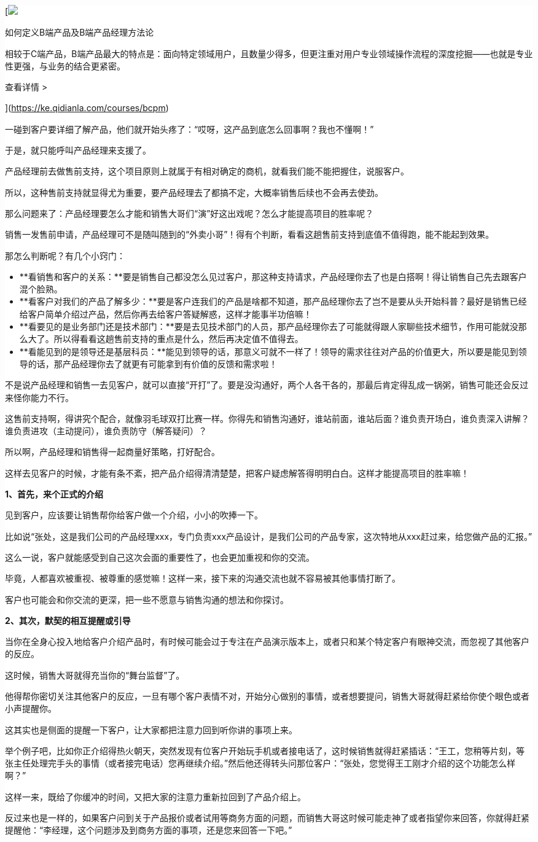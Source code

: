 [![](https://image.woshipm.com/2023/08/02/72b77e4e-30e3-11ee-88e7-00163e0b5ff3.png)

如何定义B端产品及B端产品经理方法论

相较于C端产品，B端产品最大的特点是：面向特定领域用户，且数量少得多，但更注重对用户专业领域操作流程的深度挖掘——也就是专业性更强，与业务的结合更紧密。

查看详情 >

](https://ke.qidianla.com/courses/bcpm)

一碰到客户要详细了解产品，他们就开始头疼了：“哎呀，这产品到底怎么回事啊？我也不懂啊！”

于是，就只能呼叫产品经理来支援了。

产品经理前去做售前支持，这个项目原则上就属于有相对确定的商机，就看我们能不能把握住，说服客户。

所以，这种售前支持就显得尤为重要，要产品经理去了都搞不定，大概率销售后续也不会再去使劲。

那么问题来了：产品经理要怎么才能和销售大哥们“演”好这出戏呢？怎么才能提高项目的胜率呢？

销售一发售前申请，产品经理可不是随叫随到的“外卖小哥”！得有个判断，看看这趟售前支持到底值不值得跑，能不能起到效果。

那怎么判断呢？有几个小窍门：

*   **看销售和客户的关系：**要是销售自己都没怎么见过客户，那这种支持请求，产品经理你去了也是白搭啊！得让销售自己先去跟客户混个脸熟。
*   **看客户对我们的产品了解多少：**要是客户连我们的产品是啥都不知道，那产品经理你去了岂不是要从头开始科普？最好是销售已经给客户简单介绍过产品，然后你再去给客户答疑解惑，这样才能事半功倍嘛！
*   **看要见的是业务部门还是技术部门：**要是去见技术部门的人员，那产品经理你去了可能就得跟人家聊些技术细节，作用可能就没那么大了。所以得看看这趟售前支持的重点是什么，然后再决定值不值得去。
*   **看能见到的是领导还是基层科员：**能见到领导的话，那意义可就不一样了！领导的需求往往对产品的价值更大，所以要是能见到领导的话，那产品经理你去了就更有可能拿到有价值的反馈和需求啦！

不是说产品经理和销售一去见客户，就可以直接“开打”了。要是没沟通好，两个人各干各的，那最后肯定得乱成一锅粥，销售可能还会反过来怪你能力不行。

这售前支持啊，得讲究个配合，就像羽毛球双打比赛一样。你得先和销售沟通好，谁站前面，谁站后面？谁负责开场白，谁负责深入讲解？谁负责进攻（主动提问），谁负责防守（解答疑问）？

所以啊，产品经理和销售得一起商量好策略，打好配合。

这样去见客户的时候，才能有条不紊，把产品介绍得清清楚楚，把客户疑虑解答得明明白白。这样才能提高项目的胜率嘛！

**1、首先，来个正式的介绍**

见到客户，应该要让销售帮你给客户做一个介绍，小小的吹捧一下。

比如说“张处，这是我们公司的产品经理xxx，专门负责xxx产品设计，是我们公司的产品专家，这次特地从xxx赶过来，给您做产品的汇报。”

这么一说，客户就能感受到自己这次会面的重要性了，也会更加重视和你的交流。

毕竟，人都喜欢被重视、被尊重的感觉嘛！这样一来，接下来的沟通交流也就不容易被其他事情打断了。

客户也可能会和你交流的更深，把一些不愿意与销售沟通的想法和你探讨。

**2、其次，默契的相互提醒或引导**

当你在全身心投入地给客户介绍产品时，有时候可能会过于专注在产品演示版本上，或者只和某个特定客户有眼神交流，而忽视了其他客户的反应。

这时候，销售大哥就得充当你的“舞台监督”了。

他得帮你密切关注其他客户的反应，一旦有哪个客户表情不对，开始分心做别的事情，或者想要提问，销售大哥就得赶紧给你使个眼色或者小声提醒你。

这其实也是侧面的提醒一下客户，让大家都把注意力回到听你讲的事项上来。

举个例子吧，比如你正介绍得热火朝天，突然发现有位客户开始玩手机或者接电话了，这时候销售就得赶紧插话：“王工，您稍等片刻，等张主任处理完手头的事情（或者接完电话）您再继续介绍。”然后他还得转头问那位客户：“张处，您觉得王工刚才介绍的这个功能怎么样啊？”

这样一来，既给了你缓冲的时间，又把大家的注意力重新拉回到了产品介绍上。

反过来也是一样的，如果客户问到关于产品报价或者试用等商务方面的问题，而销售大哥这时候可能走神了或者指望你来回答，你就得赶紧提醒他：“李经理，这个问题涉及到商务方面的事项，还是您来回答一下吧。”
